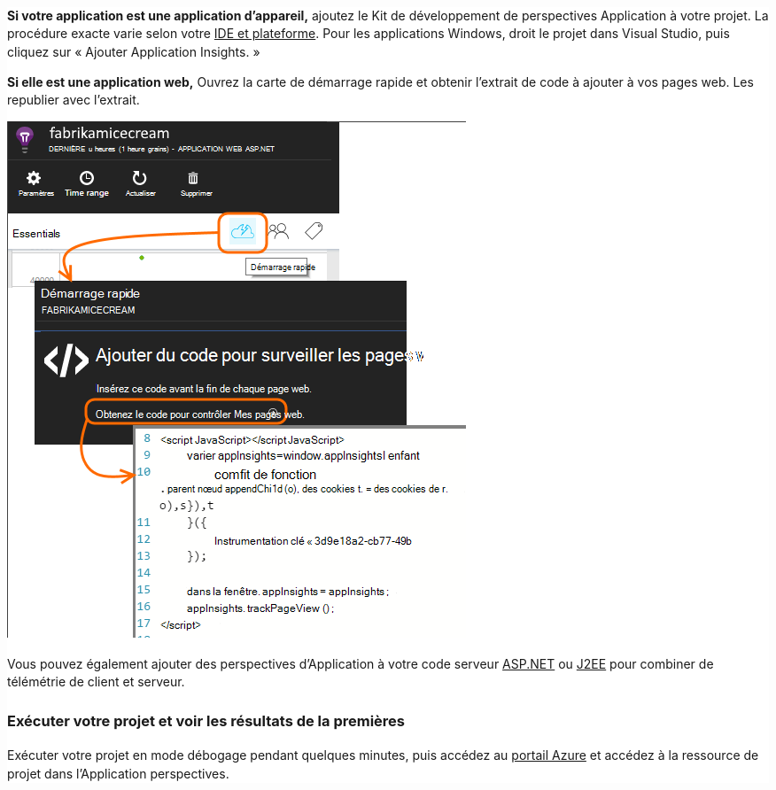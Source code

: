 **Si votre application est une application d’appareil,** ajoutez le Kit de développement de perspectives Application à votre projet. La procédure exacte varie selon votre [IDE et plateforme](app-insights-platforms.md). Pour les applications Windows, droit le projet dans Visual Studio, puis cliquez sur « Ajouter Application Insights. »

**Si elle est une application web,** Ouvrez la carte de démarrage rapide et obtenir l’extrait de code à ajouter à vos pages web. Les republier avec l’extrait.

![Démarrage rapide, cliquez sur code Get pour surveiller mes pages web. Copiez le script dans l’en-tête de votre page web maître.](./media/app-insights-overview-usage/02-monitor-web-page.png)

Vous pouvez également ajouter des perspectives d’Application à votre code serveur [ASP.NET](app-insights-asp-net.md) ou [J2EE](app-insights-java-get-started.md) pour combiner de télémétrie de client et serveur.


### <a name="run-your-project-and-see-first-results"></a>Exécuter votre projet et voir les résultats de la premières

Exécuter votre projet en mode débogage pendant quelques minutes, puis accédez au [portail Azure](https://portal.azure.com) et accédez à la ressource de projet dans l’Application perspectives.
